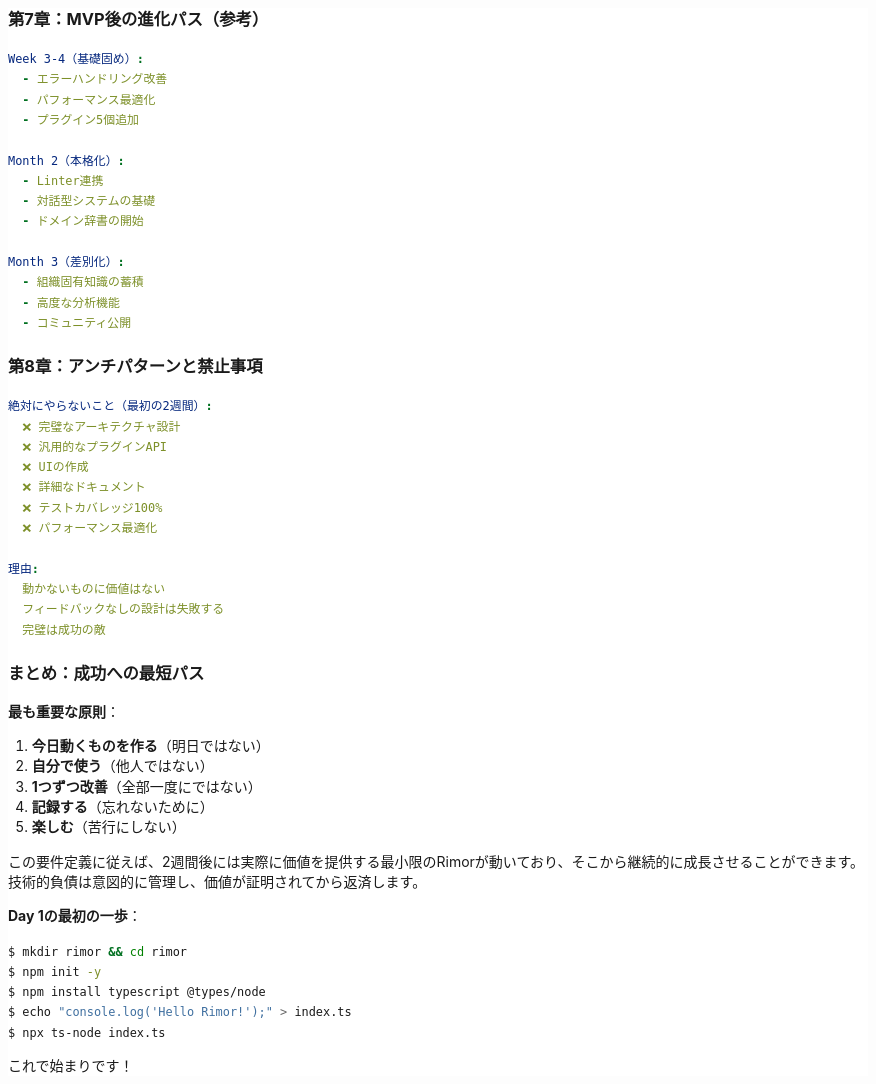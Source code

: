 ### 第7章：MVP後の進化パス（参考）

```yaml
Week 3-4（基礎固め）:
  - エラーハンドリング改善
  - パフォーマンス最適化
  - プラグイン5個追加

Month 2（本格化）:
  - Linter連携
  - 対話型システムの基礎
  - ドメイン辞書の開始

Month 3（差別化）:
  - 組織固有知識の蓄積
  - 高度な分析機能
  - コミュニティ公開
```

### 第8章：アンチパターンと禁止事項

```yaml
絶対にやらないこと（最初の2週間）:
  ❌ 完璧なアーキテクチャ設計
  ❌ 汎用的なプラグインAPI
  ❌ UIの作成
  ❌ 詳細なドキュメント
  ❌ テストカバレッジ100%
  ❌ パフォーマンス最適化
  
理由:
  動かないものに価値はない
  フィードバックなしの設計は失敗する
  完璧は成功の敵
```

### まとめ：成功への最短パス

**最も重要な原則**：
1. **今日動くものを作る**（明日ではない）
2. **自分で使う**（他人ではない）
3. **1つずつ改善**（全部一度にではない）
4. **記録する**（忘れないために）
5. **楽しむ**（苦行にしない）

この要件定義に従えば、2週間後には実際に価値を提供する最小限のRimorが動いており、そこから継続的に成長させることができます。技術的負債は意図的に管理し、価値が証明されてから返済します。

**Day 1の最初の一歩**：
```bash
$ mkdir rimor && cd rimor
$ npm init -y
$ npm install typescript @types/node
$ echo "console.log('Hello Rimor!');" > index.ts
$ npx ts-node index.ts
```

これで始まりです！